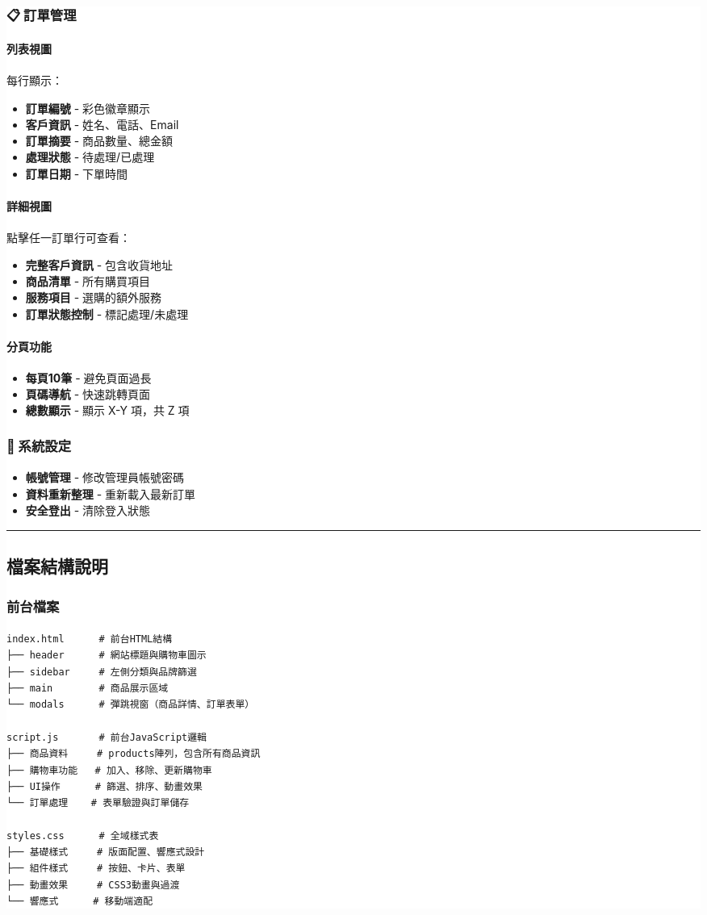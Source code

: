 ### 📋 訂單管理

#### 列表視圖
每行顯示：
- **訂單編號** - 彩色徽章顯示
- **客戶資訊** - 姓名、電話、Email
- **訂單摘要** - 商品數量、總金額
- **處理狀態** - 待處理/已處理
- **訂單日期** - 下單時間

#### 詳細視圖
點擊任一訂單行可查看：
- **完整客戶資訊** - 包含收貨地址
- **商品清單** - 所有購買項目
- **服務項目** - 選購的額外服務
- **訂單狀態控制** - 標記處理/未處理

#### 分頁功能
- **每頁10筆** - 避免頁面過長
- **頁碼導航** - 快速跳轉頁面
- **總數顯示** - 顯示 X-Y 項，共 Z 項

### 🔧 系統設定
- **帳號管理** - 修改管理員帳號密碼
- **資料重新整理** - 重新載入最新訂單
- **安全登出** - 清除登入狀態

---

## 檔案結構說明

### 前台檔案
```
index.html      # 前台HTML結構
├── header      # 網站標題與購物車圖示
├── sidebar     # 左側分類與品牌篩選
├── main        # 商品展示區域
└── modals      # 彈跳視窗（商品詳情、訂單表單）

script.js       # 前台JavaScript邏輯
├── 商品資料     # products陣列，包含所有商品資訊
├── 購物車功能   # 加入、移除、更新購物車
├── UI操作      # 篩選、排序、動畫效果
└── 訂單處理    # 表單驗證與訂單儲存

styles.css      # 全域樣式表
├── 基礎樣式     # 版面配置、響應式設計
├── 組件樣式     # 按鈕、卡片、表單
├── 動畫效果     # CSS3動畫與過渡
└── 響應式      # 移動端適配
```
